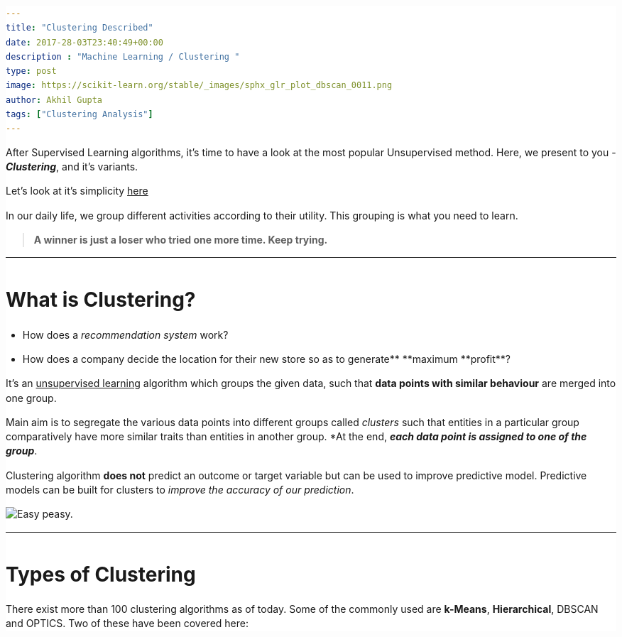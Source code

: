```yaml
---
title: "Clustering Described"
date: 2017-28-03T23:40:49+00:00
description : "Machine Learning / Clustering "
type: post
image: https://scikit-learn.org/stable/_images/sphx_glr_plot_dbscan_0011.png
author: Akhil Gupta
tags: ["Clustering Analysis"]
---
```

After Supervised Learning algorithms, it’s time to have a look at the most popular Unsupervised method. Here, we present to you - **_Clustering_**, and it’s variants.

Let’s look at it’s simplicity [here](https://en.wikipedia.org/wiki/Cluster_analysis)

In our daily life, we group different activities according to their utility. This grouping is what you need to learn.

> **A winner is just a loser who tried one more time. Keep trying.**

---

# What is Clustering?

- How does a _recommendation system_ work?

- How does a company decide the location for their new store so as to generate\*\* **maximum **profit\*\*?

It’s an [unsupervised learning](http://www.gatsby.ucl.ac.uk/~dayan/papers/dun99b.pdf) algorithm which groups the given data, such that **data points with similar behaviour** are merged into one group.

Main aim is to segregate the various data points into different groups called _clusters_ such that entities in a particular group comparatively have more similar traits than entities in another group.
\*At the end, **_each data point is assigned to one of the group_**.

Clustering algorithm **does not** predict an outcome or target variable but can be used to improve predictive model. Predictive models can be built for clusters to _improve the accuracy of our prediction_.

![**Easy peasy.**](https://cdn-images-1.medium.com/max/964/1*rs4650azDz6FP5cRVxs2WQ.png)

---

# Types of Clustering

There exist more than 100 clustering algorithms as of today.
Some of the commonly used are **k-Means**, **Hierarchical**, DBSCAN and OPTICS. Two of these have been covered here:
